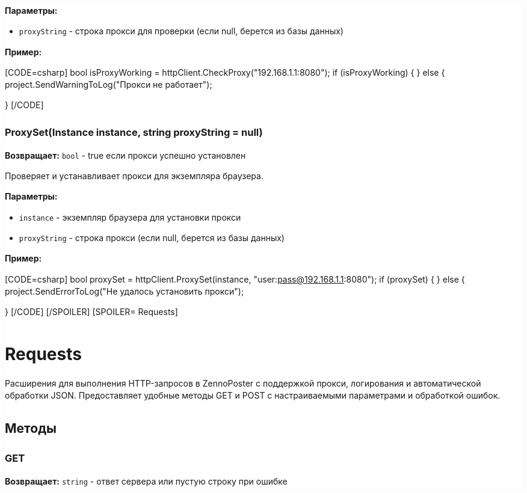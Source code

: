 
**Параметры:**

- `proxyString` - строка прокси для проверки (если null, берется из базы данных)


**Пример:**

[CODE=csharp]
bool isProxyWorking = httpClient.CheckProxy("192.168.1.1:8080");
if (isProxyWorking) {
} else {
    project.SendWarningToLog("Прокси не работает");

}
[/CODE]

### ProxySet(Instance instance, string proxyString = null)

**Возвращает:** `bool` - true если прокси успешно установлен


Проверяет и устанавливает прокси для экземпляра браузера.


**Параметры:**

- `instance` - экземпляр браузера для установки прокси

- `proxyString` - строка прокси (если null, берется из базы данных)


**Пример:**

[CODE=csharp]
bool proxySet = httpClient.ProxySet(instance, "user:pass@192.168.1.1:8080");
if (proxySet) {
} else {
    project.SendErrorToLog("Не удалось установить прокси");

}
[/CODE]
[/SPOILER]
[SPOILER= Requests]

# Requests

Расширения для выполнения HTTP-запросов в ZennoPoster с поддержкой прокси, логирования и автоматической обработки JSON. Предоставляет удобные методы GET и POST с настраиваемыми параметрами и обработкой ошибок.


## Методы


### GET

**Возвращает:** `string` - ответ сервера или пустую строку при ошибке

